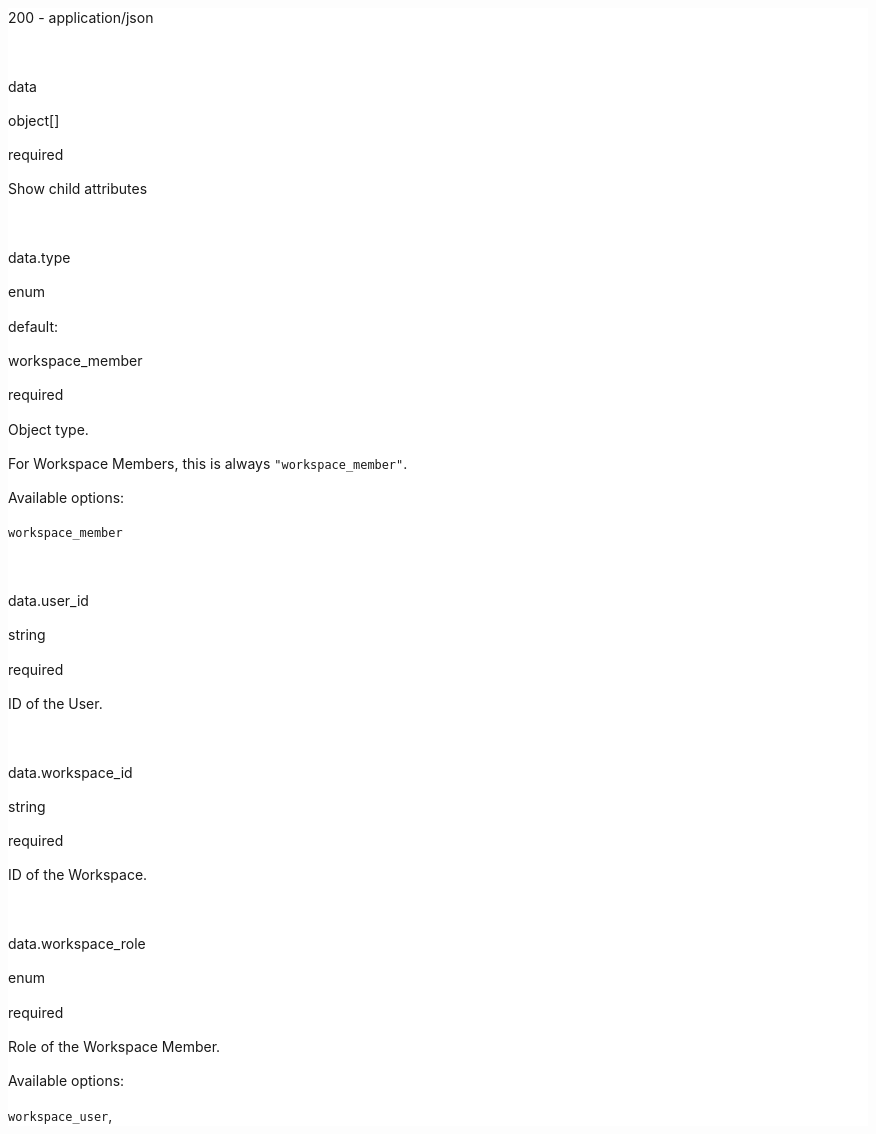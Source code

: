 200 - application/json

[​](#response-data)

data

object[]

required

Show child attributes

[​](#response-data-type)

data.type

enum<string>

default:

workspace\_member

required

Object type.

For Workspace Members, this is always `"workspace_member"`.

Available options:

`workspace_member`

[​](#response-data-user-id)

data.user\_id

string

required

ID of the User.

[​](#response-data-workspace-id)

data.workspace\_id

string

required

ID of the Workspace.

[​](#response-data-workspace-role)

data.workspace\_role

enum<string>

required

Role of the Workspace Member.

Available options:

`workspace_user`,
